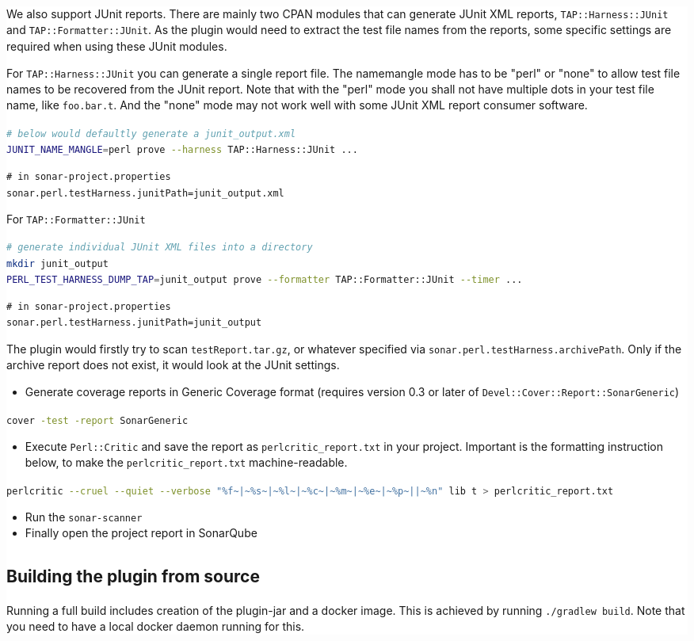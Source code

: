 We also support JUnit reports. There are mainly two CPAN modules that can
generate JUnit XML reports, `TAP::Harness::JUnit` and `TAP::Formatter::JUnit`.
As the plugin would need to extract the test file names from the reports,
some specific settings are required when using these JUnit modules.

For `TAP::Harness::JUnit` you can generate a single report file. The namemangle
mode has to be "perl" or "none" to allow test file names to be recovered
from the JUnit report. Note that with the "perl" mode you shall not have
multiple dots in your test file name, like `foo.bar.t`. And the "none" mode
may not work well with some JUnit XML report consumer software.

```sh
# below would defaultly generate a junit_output.xml
JUNIT_NAME_MANGLE=perl prove --harness TAP::Harness::JUnit ...
```
```            
# in sonar-project.properties
sonar.perl.testHarness.junitPath=junit_output.xml
```

For `TAP::Formatter::JUnit`
```sh
# generate individual JUnit XML files into a directory
mkdir junit_output
PERL_TEST_HARNESS_DUMP_TAP=junit_output prove --formatter TAP::Formatter::JUnit --timer ...
```
```            
# in sonar-project.properties
sonar.perl.testHarness.junitPath=junit_output
```

The plugin would firstly try to scan `testReport.tar.gz`, or whatever specified via
`sonar.perl.testHarness.archivePath`. Only if the archive report does not exist,
it would look at the JUnit settings.

- Generate coverage reports in Generic Coverage format (requires version 0.3 or later of `Devel::Cover::Report::SonarGeneric`)

```sh
cover -test -report SonarGeneric
```

- Execute `Perl::Critic` and save the report as `perlcritic_report.txt` in your project. Important is the formatting
instruction below, to make the `perlcritic_report.txt` machine-readable.

```sh
perlcritic --cruel --quiet --verbose "%f~|~%s~|~%l~|~%c~|~%m~|~%e~|~%p~||~%n" lib t > perlcritic_report.txt
```

- Run the `sonar-scanner` 
- Finally open the project report in SonarQube


## Building the plugin from source

Running a full build includes creation of the plugin-jar and a docker image.
This is achieved by running `./gradlew build`. Note that you 
need to have a local docker daemon running for this.
